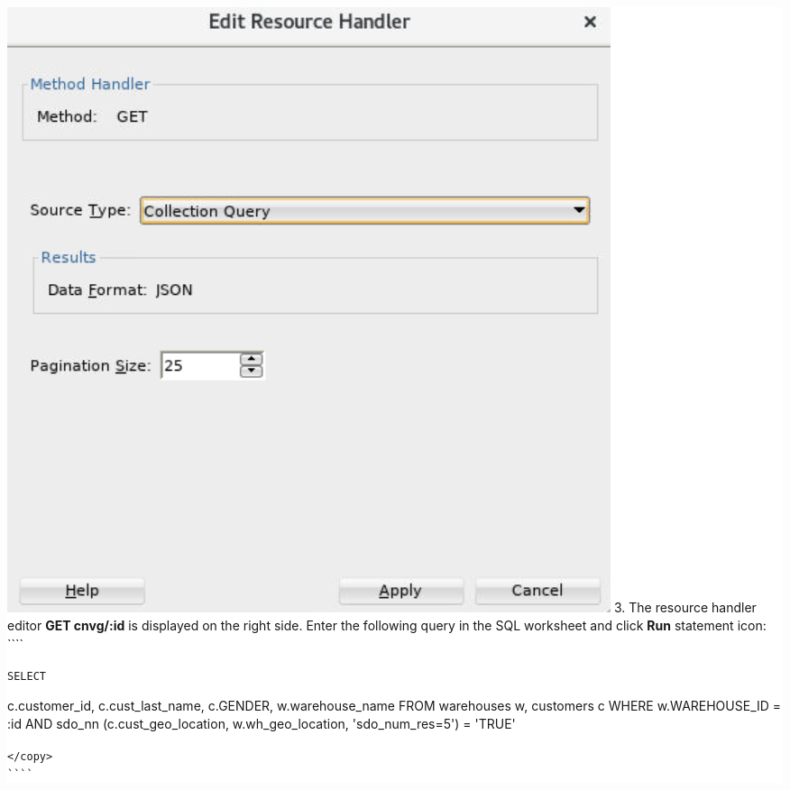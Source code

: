 ![](./images/ordslab3.13.png " ")
3. The resource handler editor **GET cnvg/:id** is displayed on the right side. Enter the following query in the SQL worksheet and click **Run** statement icon:
     ````
    <copy>

    SELECT
   c.customer_id,
   c.cust_last_name,
   c.GENDER,
   w.warehouse_name
FROM warehouses w,
   customers c
WHERE w.WAREHOUSE_ID = :id
AND sdo_nn (c.cust_geo_location, w.wh_geo_location, 'sdo_num_res=5') = 'TRUE'

    </copy>
    ````